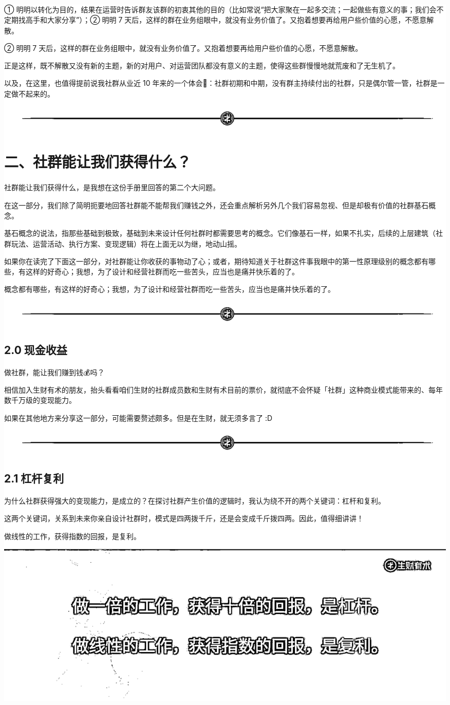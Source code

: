 ① 明明以转化为目的，结果在运营时告诉群友该群的初衷其他的目的（比如常说“把大家聚在一起多交流；一起做些有意义的事；我们会不定期找高手和大家分享”）；② 明明 7 天后，这样的群在业务组眼中，就没有业务价值了。又抱着想要再给用户些价值的心愿，不愿意解散。

② 明明 7 天后，这样的群在业务组眼中，就没有业务价值了。又抱着想要再给用户些价值的心愿，不愿意解散。

正是这样，既不解散又没有新的主题，新的对用户、对运营团队都没有意义的主题，使得这些群慢慢地就荒废和了无生机了。

以及，在这里，也值得提前说我社群从业近 10 年来的一个体会🧐：社群初期和中期，没有群主持续付出的社群，只是偶尔管一管，社群是一定做不起来的。

![](img/29b80e85aa68c537e6e153f0ad3d36c2.png)

# 二、社群能让我们获得什么？

社群能让我们获得什么，是我想在这份手册里回答的第二个大问题。

在这一部分，我们除了简明扼要地回答社群能不能帮我们赚钱之外，还会重点解析另外几个我们容易忽视、但是却极有价值的社群基石概念。

基石概念的说法，指那些基础到极致，基础到未来设计任何社群时都需要思考的概念。它们像基石一样，如果不扎实，后续的上层建筑（社群玩法、运营活动、执行方案、变现逻辑）将在上面无以为继，地动山摇。

如果你在读完了下面这一部分，对社群能让你收获的事物动了心；或者，期待知道关于社群这件事我眼中的第一性原理级别的概念都有哪些，有这样的好奇心；我想，为了设计和经营社群而吃一些苦头，应当也是痛并快乐着的了。

概念都有哪些，有这样的好奇心；我想，为了设计和经营社群而吃一些苦头，应当也是痛并快乐着的了。

![](img/712f26b94939f29a7295f292b350053e.png)

## 2.0 现金收益

做社群，能让我们赚到钱💰吗？

相信加入生财有术的朋友，抬头看看咱们生财的社群成员数和生财有术目前的票价，就彻底不会怀疑「社群」这种商业模式能带来的、每年数千万级的变现能力。

如果在其他地方来分享这一部分，可能需要赘述颇多。但是在生财，就无须多言了 :D

![](img/d9977e3d3b9f27eefe2699b787abec68.png)

## 2.1 杠杆复利

为什么社群获得强大的变现能力，是成立的？在探讨社群产生价值的逻辑时，我认为绕不开的两个关键词：杠杆和复利。

这两个关键词，关系到未来你亲自设计社群时，模式是四两拨千斤，还是会变成千斤拨四两。因此，值得细讲讲！

做线性的工作，获得指数的回报，是复利。

![](img/fdf6bb8a33a70580a93b8a79cfb09c6c.png)